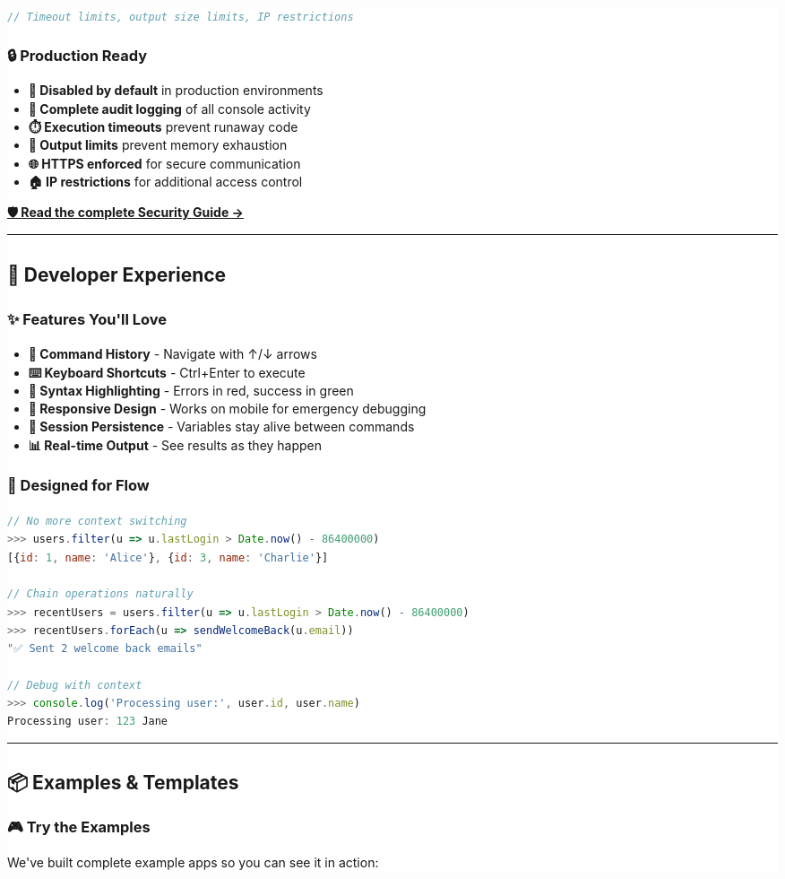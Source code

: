```javascript
// Timeout limits, output size limits, IP restrictions
```

### 🔒 Production Ready

- **🚫 Disabled by default** in production environments
- **📝 Complete audit logging** of all console activity  
- **⏱️ Execution timeouts** prevent runaway code
- **📏 Output limits** prevent memory exhaustion
- **🌐 HTTPS enforced** for secure communication
- **🏠 IP restrictions** for additional access control

[**🛡️ Read the complete Security Guide →**](docs/security.md)

---

## 🎨 Developer Experience

### ✨ Features You'll Love

- **📝 Command History** - Navigate with ↑/↓ arrows
- **⌨️ Keyboard Shortcuts** - Ctrl+Enter to execute  
- **🎨 Syntax Highlighting** - Errors in red, success in green
- **📱 Responsive Design** - Works on mobile for emergency debugging
- **🔄 Session Persistence** - Variables stay alive between commands
- **📊 Real-time Output** - See results as they happen

### 🎯 Designed for Flow

```javascript
// No more context switching
>>> users.filter(u => u.lastLogin > Date.now() - 86400000)
[{id: 1, name: 'Alice'}, {id: 3, name: 'Charlie'}]

// Chain operations naturally  
>>> recentUsers = users.filter(u => u.lastLogin > Date.now() - 86400000)
>>> recentUsers.forEach(u => sendWelcomeBack(u.email))
"✅ Sent 2 welcome back emails"

// Debug with context
>>> console.log('Processing user:', user.id, user.name)
Processing user: 123 Jane
```

---

## 📦 Examples & Templates

### 🎮 Try the Examples

We've built complete example apps so you can see it in action:
